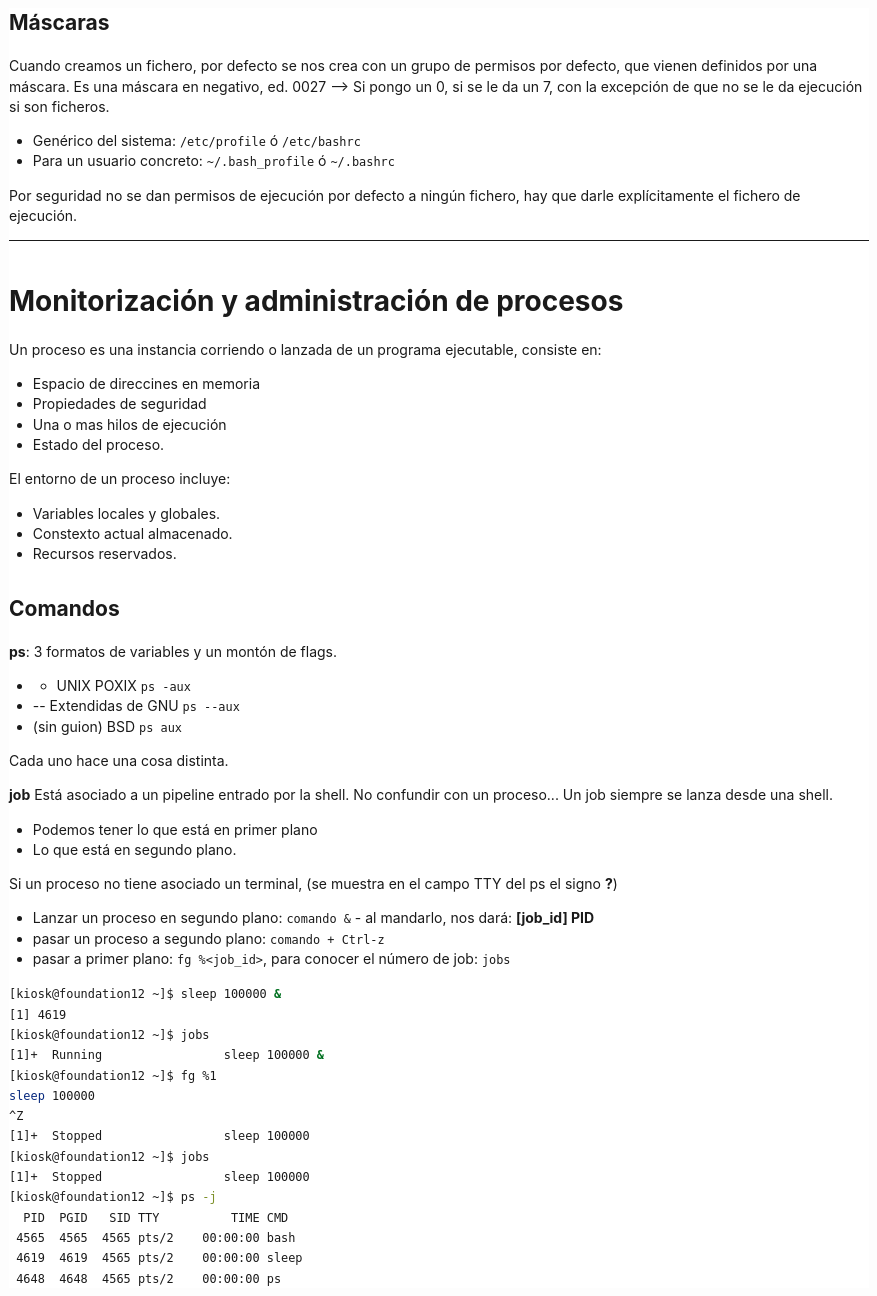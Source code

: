 ## Máscaras

Cuando creamos un fichero, por defecto se nos crea con un grupo de permisos por defecto, que vienen definidos por una máscara.
Es una máscara en negativo, ed. 0027 --> Si pongo un 0, si se le da un 7, con la excepción de que no se le da ejecución si son ficheros.
* Genérico del sistema: `/etc/profile` ó `/etc/bashrc`  
* Para un usuario concreto: `~/.bash_profile` ó `~/.bashrc`  

Por seguridad no se dan permisos de ejecución por defecto a ningún fichero, hay que darle explícitamente el fichero de ejecución.

***

# Monitorización y administración de procesos <a name="proc"></a>

Un proceso es una instancia corriendo o lanzada de un programa ejecutable, consiste en:
* Espacio de direccines en memoria
* Propiedades de seguridad
* Una o mas hilos de ejecución
* Estado del proceso.

El entorno de un proceso incluye:
* Variables locales y globales.
* Constexto actual almacenado.
* Recursos reservados.

## Comandos

**ps**: 3 formatos de variables y un montón de flags.
   * - UNIX POXIX `ps -aux`
   * -- Extendidas de GNU `ps --aux`
   * (sin guion) BSD `ps aux`
   
Cada uno hace una cosa distinta.

**job** Está asociado a un pipeline entrado por la shell. No confundir con un proceso... Un job siempre se lanza desde una shell.
* Podemos tener lo que está en primer plano
* Lo que está en segundo plano.

Si un proceso no tiene asociado un terminal, (se muestra en el campo TTY del ps el signo **?**)
* Lanzar un proceso en segundo plano: `comando &` - al mandarlo, nos dará: __[job_id] PID__
* pasar un proceso a segundo plano: `comando + Ctrl-z`
* pasar a primer plano: `fg %<job_id>`, para conocer el número de job: `jobs`

~~~bash
[kiosk@foundation12 ~]$ sleep 100000 &
[1] 4619
[kiosk@foundation12 ~]$ jobs
[1]+  Running                 sleep 100000 &
[kiosk@foundation12 ~]$ fg %1
sleep 100000
^Z
[1]+  Stopped                 sleep 100000
[kiosk@foundation12 ~]$ jobs
[1]+  Stopped                 sleep 100000
[kiosk@foundation12 ~]$ ps -j
  PID  PGID   SID TTY          TIME CMD
 4565  4565  4565 pts/2    00:00:00 bash
 4619  4619  4565 pts/2    00:00:00 sleep
 4648  4648  4565 pts/2    00:00:00 ps
~~~